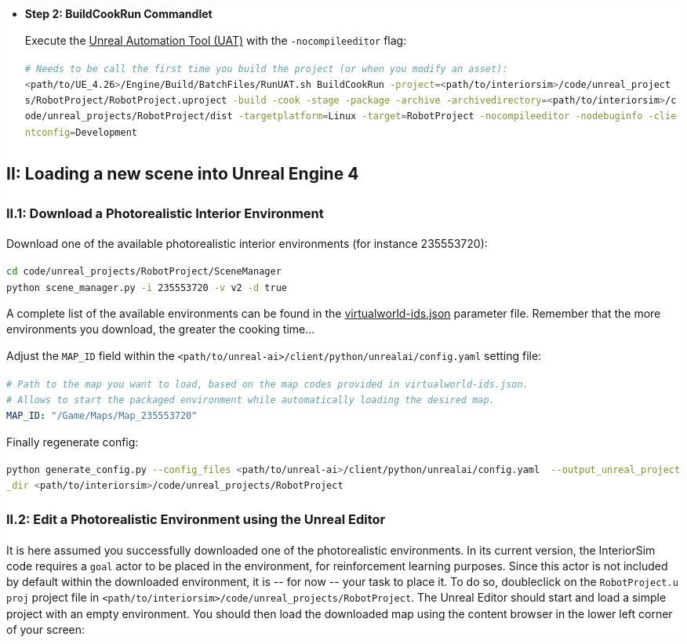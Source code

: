 - **Step 2: BuildCookRun Commandlet**

  Execute the [Unreal Automation Tool (UAT)](https://docs.unrealengine.com/4.26/en-US/ProductionPipelines/BuildTools/AutomationTool/) with the `-nocompileeditor` flag:

  ```bash
  # Needs to be call the first time you build the project (or when you modify an asset):
  <path/to/UE_4.26>/Engine/Build/BatchFiles/RunUAT.sh BuildCookRun -project=<path/to/interiorsim>/code/unreal_projects/RobotProject/RobotProject.uproject -build -cook -stage -package -archive -archivedirectory=<path/to/interiorsim>/code/unreal_projects/RobotProject/dist -targetplatform=Linux -target=RobotProject -nocompileeditor -nodebuginfo -clientconfig=Development
  ```

## II: Loading a new scene into Unreal Engine 4

### II.1: Download a Photorealistic Interior Environment

Download one of the available photorealistic interior environments (for instance 235553720):

```bash
cd code/unreal_projects/RobotProject/SceneManager
python scene_manager.py -i 235553720 -v v2 -d true
```

A complete list of the available environments can be found in the [virtualworld-ids.json](../../tools/SceneManager/Data/virtualworld-ids.json) parameter file.
Remember that the more environments you download, the greater the cooking time...

Adjust the `MAP_ID` field within the `<path/to/unreal-ai>/client/python/unrealai/config.yaml` setting file:

  ```yaml
  # Path to the map you want to load, based on the map codes provided in virtualworld-ids.json.
  # Allows to start the packaged environment while automatically loading the desired map.
  MAP_ID: "/Game/Maps/Map_235553720"
  ```

Finally regenerate config:

  ```bash
  python generate_config.py --config_files <path/to/unreal-ai>/client/python/unrealai/config.yaml  --output_unreal_project_dir <path/to/interiorsim>/code/unreal_projects/RobotProject
  ```

### II.2: Edit a Photorealistic Environment using the Unreal Editor

It is here assumed you successfully downloaded one of the photorealistic environments. In its current version, the InteriorSim code requires a `goal` actor to be placed in the environment, for reinforcement learning purposes. Since this actor is not included by default within the downloaded environment, it is -- for now -- your task to place it. To do so, doubleclick on the `RobotProject.uproj` project file in `<path/to/interiorsim>/code/unreal_projects/RobotProject`. The Unreal Editor should start and load a simple project with an empty environment. You should then load the downloaded map using the content browser in the lower left corner of your screen:
